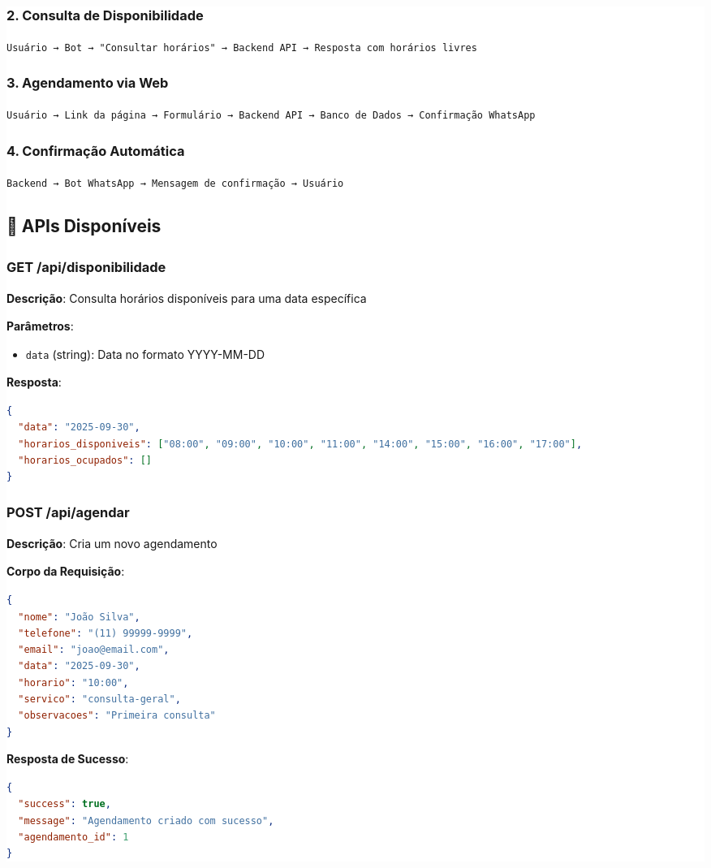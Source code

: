 ### 2. Consulta de Disponibilidade
```
Usuário → Bot → "Consultar horários" → Backend API → Resposta com horários livres
```

### 3. Agendamento via Web
```
Usuário → Link da página → Formulário → Backend API → Banco de Dados → Confirmação WhatsApp
```

### 4. Confirmação Automática
```
Backend → Bot WhatsApp → Mensagem de confirmação → Usuário
```

## 🔧 APIs Disponíveis

### GET /api/disponibilidade
**Descrição**: Consulta horários disponíveis para uma data específica

**Parâmetros**:
- `data` (string): Data no formato YYYY-MM-DD

**Resposta**:
```json
{
  "data": "2025-09-30",
  "horarios_disponiveis": ["08:00", "09:00", "10:00", "11:00", "14:00", "15:00", "16:00", "17:00"],
  "horarios_ocupados": []
}
```

### POST /api/agendar
**Descrição**: Cria um novo agendamento

**Corpo da Requisição**:
```json
{
  "nome": "João Silva",
  "telefone": "(11) 99999-9999",
  "email": "joao@email.com",
  "data": "2025-09-30",
  "horario": "10:00",
  "servico": "consulta-geral",
  "observacoes": "Primeira consulta"
}
```

**Resposta de Sucesso**:
```json
{
  "success": true,
  "message": "Agendamento criado com sucesso",
  "agendamento_id": 1
}
```
